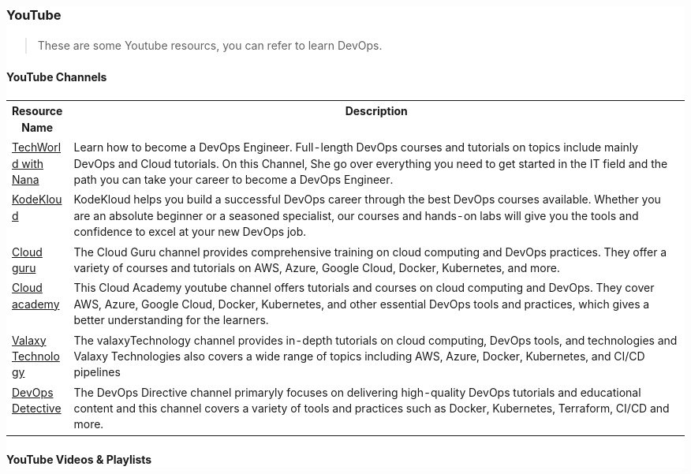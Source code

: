   
</table>

### YouTube

> These are some Youtube resourcs, you can refer to learn DevOps.

#### YouTube Channels

<table width="100%">
    <tr>
        <th>Resource Name</th>
        <th>Description</th>
    </tr>
    <tr>
       <td><a href="https://www.youtube.com/@TechWorldwithNana">TechWorld with Nana</a></td>
       <td>Learn how to become a DevOps Engineer. Full-length DevOps courses and tutorials on topics include mainly DevOps and Cloud tutorials. On this Channel, She go over everything you need to get started in the IT field and the path you can take your career to become a DevOps Engineer.</td>
    </tr>
    <tr>
       <td><a href="https://www.youtube.com/@KodeKloud/videos">KodeKloud </a></td>
       <td>KodeKloud helps you build a successful DevOps career through the best DevOps courses available. Whether you are an absolute beginner or a seasoned specialist, our courses and hands-on labs will give you the tools and confidence to excel at your new DevOps job.</td>
    </tr>
    <tr>
       <td><a href="https://www.youtube.com/@acloudguru/videos">Cloud guru</a></td>
       <td> The Cloud Guru channel provides comprehensive training on cloud computing and DevOps practices. They offer a variety of courses and tutorials on AWS, Azure, Google Cloud, Docker, Kubernetes, and more.</td>
    </tr>
    <tr>
       <td><a href="https://www.youtube.com/@Cloudacademy/videos">Cloud academy </a></td>
       <td>This Cloud Academy youtube channel offers tutorials and courses on cloud computing and DevOps. They cover AWS, Azure, Google Cloud, Docker, Kubernetes, and other essential DevOps tools and practices, which gives a better understanding for the learners.</td>
    </tr>
    <tr>
       <td><a href="https://www.youtube.com/@ValaxyTechnologies/videos">Valaxy Technology</a></td>
       <td> The valaxyTechnology channel provides in-depth tutorials on cloud computing, DevOps tools, and technologies and Valaxy Technologies also covers a wide range of topics including AWS, Azure, Docker, Kubernetes, and CI/CD pipelines</td>
    </tr>
    <tr>
       <td><a href="https://www.youtube.com/c/DevOpsDirective">DevOps Detective</a></td>
       <td>The DevOps Directive channel primaryly focuses on delivering high-quality DevOps tutorials and educational content and this channel covers a variety of tools and practices such as Docker, Kubernetes, Terraform, CI/CD and more.</td>
    </tr>
</table>

#### YouTube Videos & Playlists
